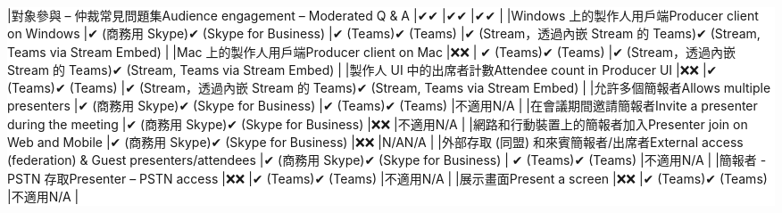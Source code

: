 |<span data-ttu-id="d3805-203">對象參與 – 仲裁常見問題集</span><span class="sxs-lookup"><span data-stu-id="d3805-203">Audience engagement – Moderated Q & A</span></span> |<span data-ttu-id="d3805-204">&#x2714;</span><span class="sxs-lookup"><span data-stu-id="d3805-204">&#x2714;</span></span>  |<span data-ttu-id="d3805-205">&#x2714;</span><span class="sxs-lookup"><span data-stu-id="d3805-205">&#x2714;</span></span> |<span data-ttu-id="d3805-206">&#x2714;</span><span class="sxs-lookup"><span data-stu-id="d3805-206">&#x2714;</span></span> |
|<span data-ttu-id="d3805-207">Windows 上的製作人用戶端</span><span class="sxs-lookup"><span data-stu-id="d3805-207">Producer client on Windows</span></span> |<span data-ttu-id="d3805-208">&#x2714; (商務用 Skype)</span><span class="sxs-lookup"><span data-stu-id="d3805-208">&#x2714; (Skype for Business)</span></span> |<span data-ttu-id="d3805-209">&#x2714; (Teams)</span><span class="sxs-lookup"><span data-stu-id="d3805-209">&#x2714; (Teams)</span></span> |<span data-ttu-id="d3805-210">&#x2714; (Stream，透過內嵌 Stream 的 Teams)</span><span class="sxs-lookup"><span data-stu-id="d3805-210">&#x2714; (Stream, Teams via Stream Embed)</span></span> |
|<span data-ttu-id="d3805-211">Mac 上的製作人用戶端</span><span class="sxs-lookup"><span data-stu-id="d3805-211">Producer client on Mac</span></span> |<span data-ttu-id="d3805-212">&#x274C;</span><span class="sxs-lookup"><span data-stu-id="d3805-212">&#x274C;</span></span>  | <span data-ttu-id="d3805-213">&#x2714; (Teams)</span><span class="sxs-lookup"><span data-stu-id="d3805-213">&#x2714; (Teams)</span></span> |<span data-ttu-id="d3805-214">&#x2714; (Stream，透過內嵌 Stream 的 Teams)</span><span class="sxs-lookup"><span data-stu-id="d3805-214">&#x2714; (Stream, Teams via Stream Embed)</span></span> |
|<span data-ttu-id="d3805-215">製作人 UI 中的出席者計數</span><span class="sxs-lookup"><span data-stu-id="d3805-215">Attendee count in Producer UI</span></span> |<span data-ttu-id="d3805-216">&#x274C;</span><span class="sxs-lookup"><span data-stu-id="d3805-216">&#x274C;</span></span>  |<span data-ttu-id="d3805-217">&#x2714; (Teams)</span><span class="sxs-lookup"><span data-stu-id="d3805-217">&#x2714; (Teams)</span></span> |<span data-ttu-id="d3805-218">&#x2714; (Stream，透過內嵌 Stream 的 Teams)</span><span class="sxs-lookup"><span data-stu-id="d3805-218">&#x2714; (Stream, Teams via Stream Embed)</span></span> |
|<span data-ttu-id="d3805-219">允許多個簡報者</span><span class="sxs-lookup"><span data-stu-id="d3805-219">Allows multiple presenters</span></span> |<span data-ttu-id="d3805-220">&#x2714; (商務用 Skype)</span><span class="sxs-lookup"><span data-stu-id="d3805-220">&#x2714; (Skype for Business)</span></span> |<span data-ttu-id="d3805-221">&#x2714; (Teams)</span><span class="sxs-lookup"><span data-stu-id="d3805-221">&#x2714; (Teams)</span></span> |<span data-ttu-id="d3805-222">不適用</span><span class="sxs-lookup"><span data-stu-id="d3805-222">N/A</span></span>  |
|<span data-ttu-id="d3805-223">在會議期間邀請簡報者</span><span class="sxs-lookup"><span data-stu-id="d3805-223">Invite a presenter during the meeting</span></span> |<span data-ttu-id="d3805-224">&#x2714; (商務用 Skype)</span><span class="sxs-lookup"><span data-stu-id="d3805-224">&#x2714; (Skype for Business)</span></span> |<span data-ttu-id="d3805-225">&#x274C;</span><span class="sxs-lookup"><span data-stu-id="d3805-225">&#x274C;</span></span> |<span data-ttu-id="d3805-226">不適用</span><span class="sxs-lookup"><span data-stu-id="d3805-226">N/A</span></span> |
|<span data-ttu-id="d3805-227">網路和行動裝置上的簡報者加入</span><span class="sxs-lookup"><span data-stu-id="d3805-227">Presenter join on Web and Mobile</span></span> |<span data-ttu-id="d3805-228">&#x2714; (商務用 Skype)</span><span class="sxs-lookup"><span data-stu-id="d3805-228">&#x2714; (Skype for Business)</span></span>  |<span data-ttu-id="d3805-229">&#x274C;</span><span class="sxs-lookup"><span data-stu-id="d3805-229">&#x274C;</span></span> |<span data-ttu-id="d3805-230">N/A</span><span class="sxs-lookup"><span data-stu-id="d3805-230">N/A</span></span> |
|<span data-ttu-id="d3805-231">外部存取 (同盟) 和來賓簡報者/出席者</span><span class="sxs-lookup"><span data-stu-id="d3805-231">External access (federation) & Guest presenters/attendees</span></span> |<span data-ttu-id="d3805-232">&#x2714; (商務用 Skype)</span><span class="sxs-lookup"><span data-stu-id="d3805-232">&#x2714; (Skype for Business)</span></span>  |  <span data-ttu-id="d3805-233">&#x2714; (Teams)</span><span class="sxs-lookup"><span data-stu-id="d3805-233">&#x2714; (Teams)</span></span> |<span data-ttu-id="d3805-234">不適用</span><span class="sxs-lookup"><span data-stu-id="d3805-234">N/A</span></span> |
|<span data-ttu-id="d3805-235">簡報者 - PSTN 存取</span><span class="sxs-lookup"><span data-stu-id="d3805-235">Presenter – PSTN access</span></span> |<span data-ttu-id="d3805-236">&#x274C;</span><span class="sxs-lookup"><span data-stu-id="d3805-236">&#x274C;</span></span> |<span data-ttu-id="d3805-237">&#x2714; (Teams)</span><span class="sxs-lookup"><span data-stu-id="d3805-237">&#x2714; (Teams)</span></span> |<span data-ttu-id="d3805-238">不適用</span><span class="sxs-lookup"><span data-stu-id="d3805-238">N/A</span></span> |
|<span data-ttu-id="d3805-239">展示畫面</span><span class="sxs-lookup"><span data-stu-id="d3805-239">Present a screen</span></span> |<span data-ttu-id="d3805-240">&#x274C;</span><span class="sxs-lookup"><span data-stu-id="d3805-240">&#x274C;</span></span> |<span data-ttu-id="d3805-241">&#x2714; (Teams)</span><span class="sxs-lookup"><span data-stu-id="d3805-241">&#x2714; (Teams)</span></span> |<span data-ttu-id="d3805-242">不適用</span><span class="sxs-lookup"><span data-stu-id="d3805-242">N/A</span></span> |